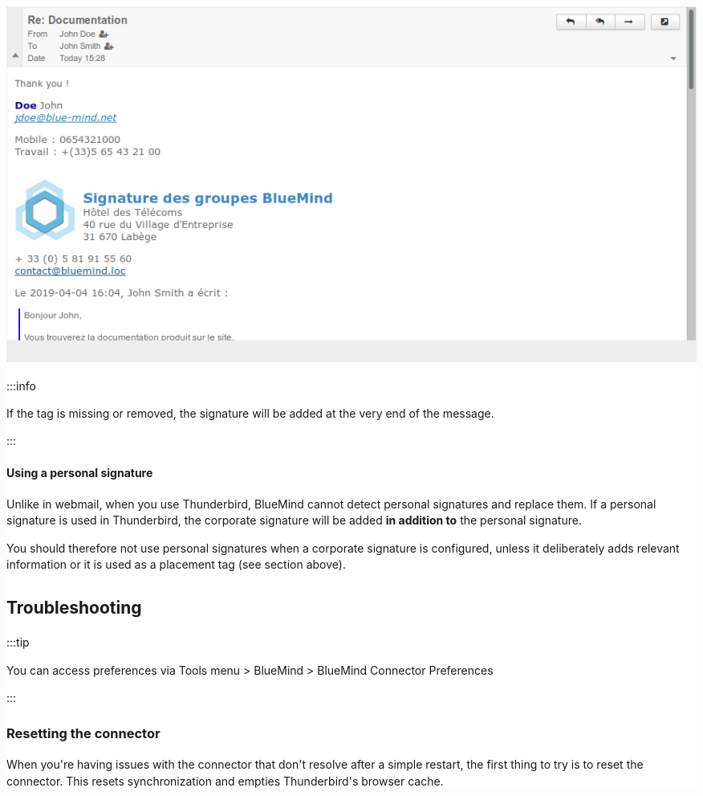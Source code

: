 ![](../../../attachments/57770889/58599171.png)


:::info

If the tag is missing or removed, the signature will be added at the very end of the message.

:::

#### Using a personal signature

Unlike in webmail, when you use Thunderbird, BlueMind cannot detect personal signatures and replace them. If a personal signature is used in Thunderbird, the corporate signature will be added **in addition to** the personal signature.

You should therefore not use personal signatures when a corporate signature is configured, unless it deliberately adds relevant information or it is used as a placement tag (see section above).

## Troubleshooting


:::tip

You can access preferences via Tools menu > BlueMind > BlueMind Connector Preferences

:::

### Resetting the connector

When you're having issues with the connector that don't resolve after a simple restart, the first thing to try is to reset the connector. This resets synchronization and empties Thunderbird's browser cache.

